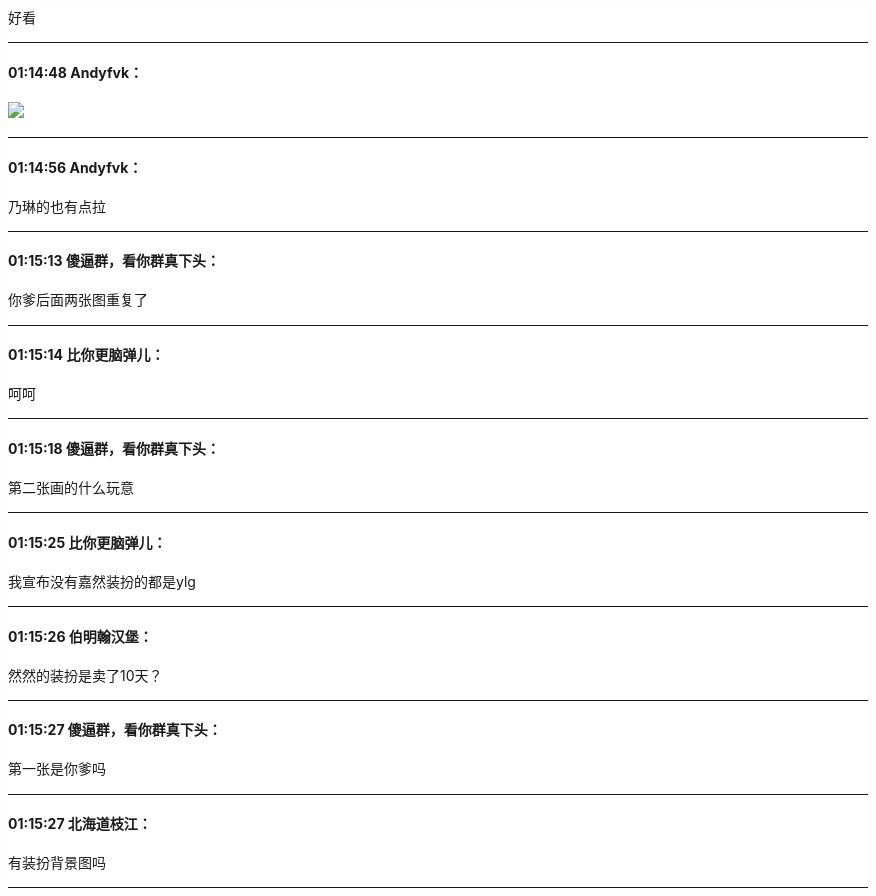 好看

*****

#### 01:14:48  Andyfvk：

![](http://gchat.qpic.cn/gchatpic_new/1005505975/614391357-2471608424-5C842A205B2299424734E804C4194540/0?term=2")

*****

#### 01:14:56  Andyfvk：

乃琳的也有点拉

*****

#### 01:15:13  傻逼群，看你群真下头：

你爹后面两张图重复了

*****

#### 01:15:14  比你更脑弹儿：

呵呵

*****

#### 01:15:18  傻逼群，看你群真下头：

第二张画的什么玩意

*****

#### 01:15:25  比你更脑弹儿：

我宣布没有嘉然装扮的都是ylg

*****

#### 01:15:26  伯明翰汉堡：

然然的装扮是卖了10天？

*****

#### 01:15:27  傻逼群，看你群真下头：

第一张是你爹吗

*****

#### 01:15:27  北海道枝江：

有装扮背景图吗

*****
